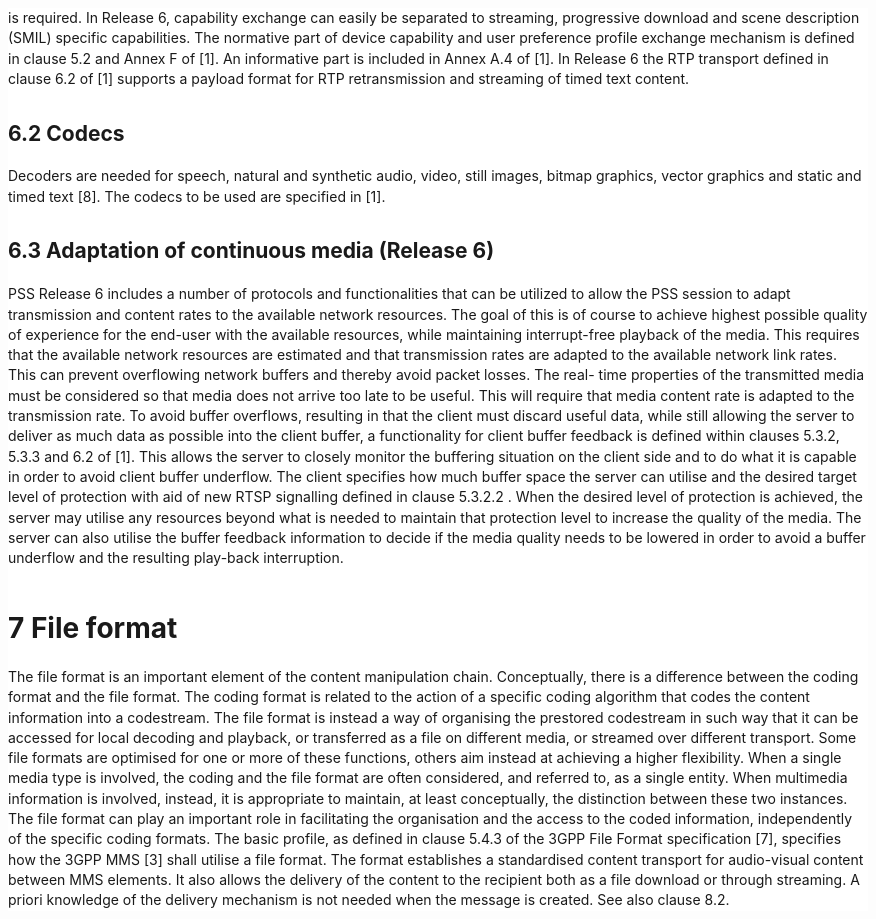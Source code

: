 is required. In Release 6, capability exchange can easily be separated to
streaming, progressive download and scene description (SMIL) specific
capabilities.
The normative part of device capability and user preference profile exchange
mechanism is defined in clause 5.2 and Annex F of [1]. An informative part is
included in Annex A.4 of [1].
In Release 6 the RTP transport defined in clause 6.2 of [1] supports a payload
format for RTP retransmission and streaming of timed text content.
## 6.2 Codecs
Decoders are needed for speech, natural and synthetic audio, video, still
images, bitmap graphics, vector graphics and static and timed text [8]. The
codecs to be used are specified in [1].
## 6.3 Adaptation of continuous media (Release 6)
PSS Release 6 includes a number of protocols and functionalities that can be
utilized to allow the PSS session to adapt transmission and content rates to
the available network resources. The goal of this is of course to achieve
highest possible quality of experience for the end-user with the available
resources, while maintaining interrupt-free playback of the media. This
requires that the available network resources are estimated and that
transmission rates are adapted to the available network link rates. This can
prevent overflowing network buffers and thereby avoid packet losses. The real-
time properties of the transmitted media must be considered so that media does
not arrive too late to be useful. This will require that media content rate is
adapted to the transmission rate.
To avoid buffer overflows, resulting in that the client must discard useful
data, while still allowing the server to deliver as much data as possible into
the client buffer, a functionality for client buffer feedback is defined
within clauses 5.3.2, 5.3.3 and 6.2 of [1]. This allows the server to closely
monitor the buffering situation on the client side and to do what it is
capable in order to avoid client buffer underflow.
The client specifies how much buffer space the server can utilise and the
desired target level of protection with aid of new RTSP signalling defined in
clause 5.3.2.2 . When the desired level of protection is achieved, the server
may utilise any resources beyond what is needed to maintain that protection
level to increase the quality of the media. The server can also utilise the
buffer feedback information to decide if the media quality needs to be lowered
in order to avoid a buffer underflow and the resulting play-back interruption.
# 7 File format
The file format is an important element of the content manipulation chain.
Conceptually, there is a difference between the coding format and the file
format. The coding format is related to the action of a specific coding
algorithm that codes the content information into a codestream. The file
format is instead a way of organising the prestored codestream in such way
that it can be accessed for local decoding and playback, or transferred as a
file on different media, or streamed over different transport. Some file
formats are optimised for one or more of these functions, others aim instead
at achieving a higher flexibility.
When a single media type is involved, the coding and the file format are often
considered, and referred to, as a single entity. When multimedia information
is involved, instead, it is appropriate to maintain, at least conceptually,
the distinction between these two instances. The file format can play an
important role in facilitating the organisation and the access to the coded
information, independently of the specific coding formats.
The basic profile, as defined in clause 5.4.3 of the 3GPP File Format
specification [7], specifies how the 3GPP MMS [3] shall utilise a file format.
The format establishes a standardised content transport for audio-visual
content between MMS elements. It also allows the delivery of the content to
the recipient both as a file download or through streaming. A priori knowledge
of the delivery mechanism is not needed when the message is created. See also
clause 8.2.